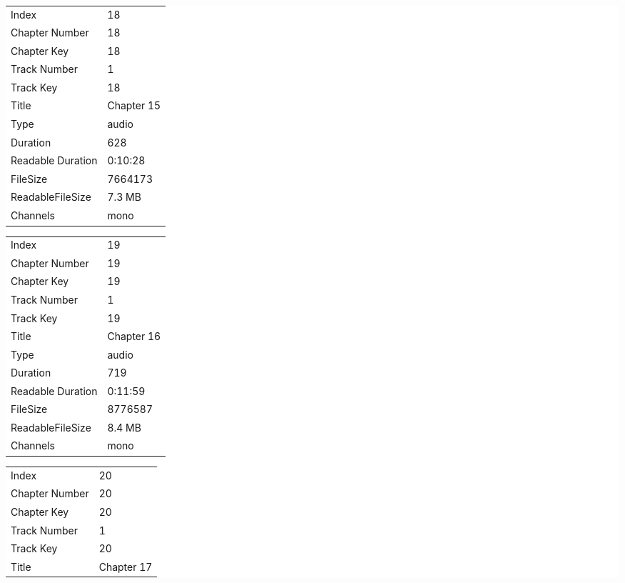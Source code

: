 |  |  |
| - | - |
| Index | 18 |
| Chapter Number | 18 |
| Chapter Key | 18 |
| Track Number | 1 |
| Track Key | 18 |
| Title | Chapter 15 |
| Type | audio |
| Duration | 628 |
| Readable Duration | 0:10:28 |
| FileSize | 7664173 |
| ReadableFileSize | 7.3 MB |
| Channels | mono |

|  |  |
| - | - |
| Index | 19 |
| Chapter Number | 19 |
| Chapter Key | 19 |
| Track Number | 1 |
| Track Key | 19 |
| Title | Chapter 16 |
| Type | audio |
| Duration | 719 |
| Readable Duration | 0:11:59 |
| FileSize | 8776587 |
| ReadableFileSize | 8.4 MB |
| Channels | mono |

|  |  |
| - | - |
| Index | 20 |
| Chapter Number | 20 |
| Chapter Key | 20 |
| Track Number | 1 |
| Track Key | 20 |
| Title | Chapter 17 |